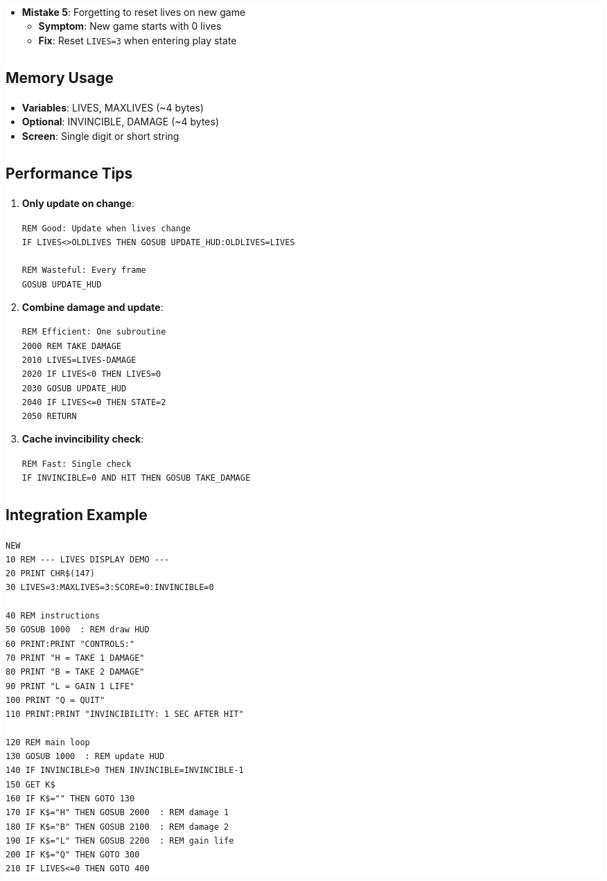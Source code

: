 - **Mistake 5**: Forgetting to reset lives on new game
  - **Symptom**: New game starts with 0 lives
  - **Fix**: Reset `LIVES=3` when entering play state

## Memory Usage

- **Variables**: LIVES, MAXLIVES (~4 bytes)
- **Optional**: INVINCIBLE, DAMAGE (~4 bytes)
- **Screen**: Single digit or short string

## Performance Tips

1. **Only update on change**:
   ```basic
   REM Good: Update when lives change
   IF LIVES<>OLDLIVES THEN GOSUB UPDATE_HUD:OLDLIVES=LIVES

   REM Wasteful: Every frame
   GOSUB UPDATE_HUD
   ```

2. **Combine damage and update**:
   ```basic
   REM Efficient: One subroutine
   2000 REM TAKE DAMAGE
   2010 LIVES=LIVES-DAMAGE
   2020 IF LIVES<0 THEN LIVES=0
   2030 GOSUB UPDATE_HUD
   2040 IF LIVES<=0 THEN STATE=2
   2050 RETURN
   ```

3. **Cache invincibility check**:
   ```basic
   REM Fast: Single check
   IF INVINCIBLE=0 AND HIT THEN GOSUB TAKE_DAMAGE
   ```

## Integration Example

```basic
NEW
10 REM --- LIVES DISPLAY DEMO ---
20 PRINT CHR$(147)
30 LIVES=3:MAXLIVES=3:SCORE=0:INVINCIBLE=0

40 REM instructions
50 GOSUB 1000  : REM draw HUD
60 PRINT:PRINT "CONTROLS:"
70 PRINT "H = TAKE 1 DAMAGE"
80 PRINT "B = TAKE 2 DAMAGE"
90 PRINT "L = GAIN 1 LIFE"
100 PRINT "Q = QUIT"
110 PRINT:PRINT "INVINCIBILITY: 1 SEC AFTER HIT"

120 REM main loop
130 GOSUB 1000  : REM update HUD
140 IF INVINCIBLE>0 THEN INVINCIBLE=INVINCIBLE-1
150 GET K$
160 IF K$="" THEN GOTO 130
170 IF K$="H" THEN GOSUB 2000  : REM damage 1
180 IF K$="B" THEN GOSUB 2100  : REM damage 2
190 IF K$="L" THEN GOSUB 2200  : REM gain life
200 IF K$="Q" THEN GOTO 300
210 IF LIVES<=0 THEN GOTO 400
```